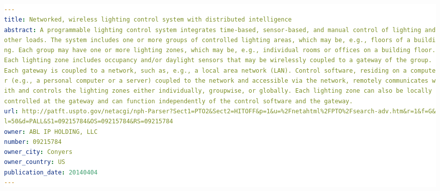 ```yaml
---
title: Networked, wireless lighting control system with distributed intelligence
abstract: A programmable lighting control system integrates time-based, sensor-based, and manual control of lighting and other loads. The system includes one or more groups of controlled lighting areas, which may be, e.g., floors of a building. Each group may have one or more lighting zones, which may be, e.g., individual rooms or offices on a building floor. Each lighting zone includes occupancy and/or daylight sensors that may be wirelessly coupled to a gateway of the group. Each gateway is coupled to a network, such as, e.g., a local area network (LAN). Control software, residing on a computer (e.g., a personal computer or a server) coupled to the network and accessible via the network, remotely communicates with and controls the lighting zones either individually, groupwise, or globally. Each lighting zone can also be locally controlled at the gateway and can function independently of the control software and the gateway.
url: http://patft.uspto.gov/netacgi/nph-Parser?Sect1=PTO2&Sect2=HITOFF&p=1&u=%2Fnetahtml%2FPTO%2Fsearch-adv.htm&r=1&f=G&l=50&d=PALL&S1=09215784&OS=09215784&RS=09215784
owner: ABL IP HOLDING, LLC
number: 09215784
owner_city: Conyers
owner_country: US
publication_date: 20140404
---
```

